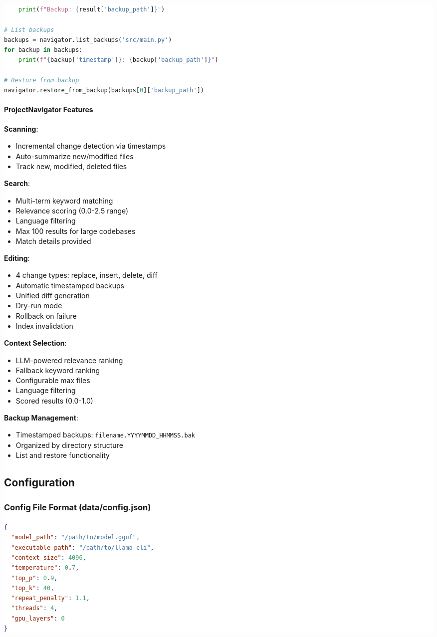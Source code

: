 ```python
    print(f"Backup: {result['backup_path']}")

# List backups
backups = navigator.list_backups('src/main.py')
for backup in backups:
    print(f"{backup['timestamp']}: {backup['backup_path']}")

# Restore from backup
navigator.restore_from_backup(backups[0]['backup_path'])
```

#### ProjectNavigator Features

**Scanning**:
- Incremental change detection via timestamps
- Auto-summarize new/modified files
- Track new, modified, deleted files

**Search**:
- Multi-term keyword matching
- Relevance scoring (0.0-2.5 range)
- Language filtering
- Max 100 results for large codebases
- Match details provided

**Editing**:
- 4 change types: replace, insert, delete, diff
- Automatic timestamped backups
- Unified diff generation
- Dry-run mode
- Rollback on failure
- Index invalidation

**Context Selection**:
- LLM-powered relevance ranking
- Fallback keyword ranking
- Configurable max files
- Language filtering
- Scored results (0.0-1.0)

**Backup Management**:
- Timestamped backups: `filename.YYYYMMDD_HHMMSS.bak`
- Organized by directory structure
- List and restore functionality

## Configuration

### Config File Format (data/config.json)

```json
{
  "model_path": "/path/to/model.gguf",
  "executable_path": "/path/to/llama-cli",
  "context_size": 4096,
  "temperature": 0.7,
  "top_p": 0.9,
  "top_k": 40,
  "repeat_penalty": 1.1,
  "threads": 4,
  "gpu_layers": 0
}
```
